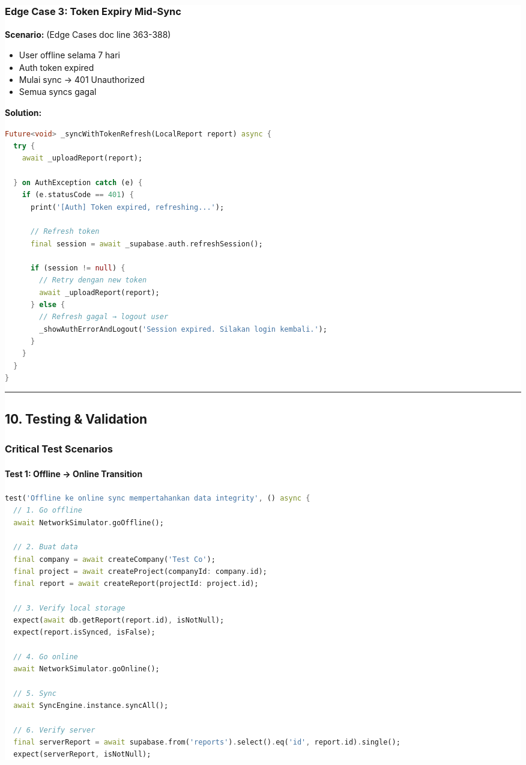 ### Edge Case 3: Token Expiry Mid-Sync

**Scenario:** (Edge Cases doc line 363-388)
- User offline selama 7 hari
- Auth token expired
- Mulai sync → 401 Unauthorized
- Semua syncs gagal

**Solution:**
```dart
Future<void> _syncWithTokenRefresh(LocalReport report) async {
  try {
    await _uploadReport(report);

  } on AuthException catch (e) {
    if (e.statusCode == 401) {
      print('[Auth] Token expired, refreshing...');

      // Refresh token
      final session = await _supabase.auth.refreshSession();

      if (session != null) {
        // Retry dengan new token
        await _uploadReport(report);
      } else {
        // Refresh gagal → logout user
        _showAuthErrorAndLogout('Session expired. Silakan login kembali.');
      }
    }
  }
}
```

---

## 10. Testing & Validation

### Critical Test Scenarios

#### Test 1: Offline → Online Transition
```dart
test('Offline ke online sync mempertahankan data integrity', () async {
  // 1. Go offline
  await NetworkSimulator.goOffline();

  // 2. Buat data
  final company = await createCompany('Test Co');
  final project = await createProject(companyId: company.id);
  final report = await createReport(projectId: project.id);

  // 3. Verify local storage
  expect(await db.getReport(report.id), isNotNull);
  expect(report.isSynced, isFalse);

  // 4. Go online
  await NetworkSimulator.goOnline();

  // 5. Sync
  await SyncEngine.instance.syncAll();

  // 6. Verify server
  final serverReport = await supabase.from('reports').select().eq('id', report.id).single();
  expect(serverReport, isNotNull);

```